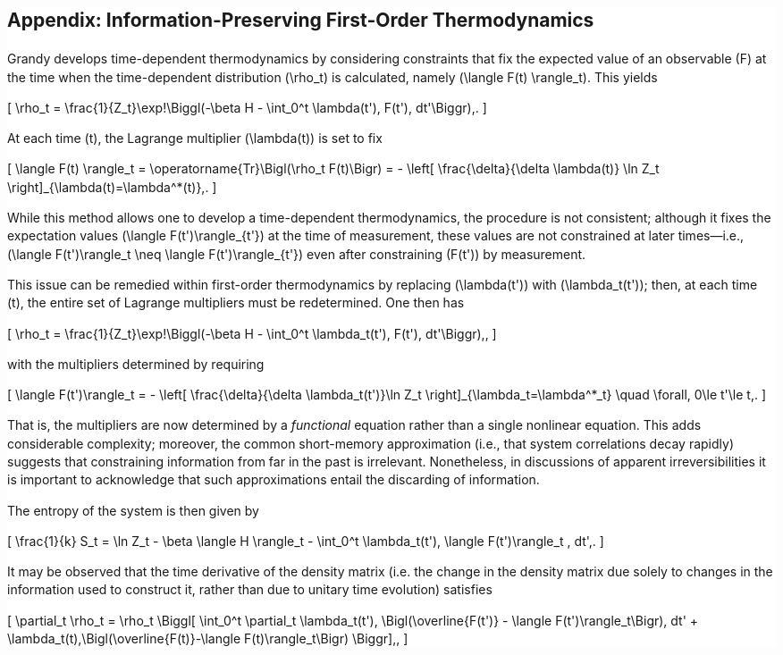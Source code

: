 
## Appendix: Information-Preserving First-Order Thermodynamics

Grandy develops time-dependent thermodynamics by considering constraints that fix the expected value of an observable \(F\) at the time when the time-dependent distribution \(\rho_t\) is calculated, namely \(\langle F(t) \rangle_t\). This yields

\[
\rho_t = \frac{1}{Z_t}\exp\!\Biggl(-\beta H - \int_0^t \lambda(t')\, F(t')\, dt'\Biggr)\,.
\]

At each time \(t\), the Lagrange multiplier \(\lambda(t)\) is set to fix

\[
\langle F(t) \rangle_t = \operatorname{Tr}\Bigl(\rho_t F(t)\Bigr) = - \left[ \frac{\delta}{\delta \lambda(t)} \ln Z_t \right]_{\lambda(t)=\lambda^*(t)}\,.
\]

While this method allows one to develop a time-dependent thermodynamics, the procedure is not consistent; although it fixes the expectation values \(\langle F(t')\rangle_{t'}\) at the time of measurement, these values are not constrained at later times—i.e., \(\langle F(t')\rangle_t \neq \langle F(t')\rangle_{t'}\) even after constraining \(F(t')\) by measurement.

This issue can be remedied within first-order thermodynamics by replacing \(\lambda(t')\) with \(\lambda_t(t')\); then, at each time \(t\), the entire set of Lagrange multipliers must be redetermined. One then has

\[
\rho_t = \frac{1}{Z_t}\exp\!\Biggl(-\beta H - \int_0^t \lambda_t(t')\, F(t')\, dt'\Biggr)\,,
\]

with the multipliers determined by requiring

\[
\langle F(t')\rangle_t = - \left[ \frac{\delta}{\delta \lambda_t(t')}\ln Z_t \right]_{\lambda_t=\lambda^*_t} \quad \forall\, 0\le t'\le t\,.
\]

That is, the multipliers are now determined by a *functional* equation rather than a single nonlinear equation. This adds considerable complexity; moreover, the common short-memory approximation (i.e., that system correlations decay rapidly) suggests that constraining information from far in the past is irrelevant. Nonetheless, in discussions of apparent irreversibilities it is important to acknowledge that such approximations entail the discarding of information.

The entropy of the system is then given by

\[
\frac{1}{k} S_t = \ln Z_t - \beta \langle H \rangle_t - \int_0^t \lambda_t(t')\, \langle F(t')\rangle_t \, dt'\,.
\]

It may be observed that the time derivative of the density matrix (i.e. the change in the density matrix due solely to changes in the information used to construct it, rather than due to unitary time evolution) satisfies

\[
\partial_t \rho_t = \rho_t \Biggl[ \int_0^t \partial_t \lambda_t(t')\, \Bigl(\overline{F(t')} - \langle F(t')\rangle_t\Bigr)\, dt' + \lambda_t(t)\,\Bigl(\overline{F(t)}-\langle F(t)\rangle_t\Bigr) \Biggr]\,,
\]
